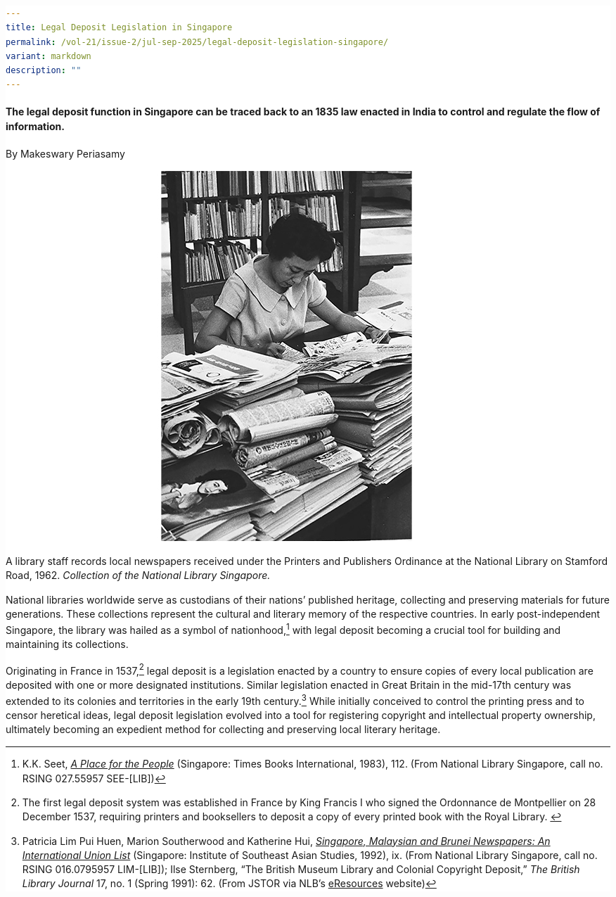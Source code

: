 ```yaml
---
title: Legal Deposit Legislation in Singapore
permalink: /vol-21/issue-2/jul-sep-2025/legal-deposit-legislation-singapore/
variant: markdown
description: ""
---
```

#### The legal deposit function in Singapore can be traced back to an 1835 law enacted in India to control and regulate the flow of information.&nbsp;

By Makeswary Periasamy

![](/images/Vol%2021%20Issue%202/Early%20History%20of%20Legal%20Deposit/early_main.jpg)
<div style="background-color:white;">A library staff records local newspapers received under the Printers and Publishers Ordinance at the National Library on Stamford Road, 1962. <i>Collection of the National Library Singapore.</i></div>

National libraries worldwide serve as custodians of their nations’ published heritage, collecting and preserving materials for future generations. These collections represent the cultural and literary memory of the respective countries. In early post-independent Singapore, the library was hailed as a symbol of nationhood,[^1] with legal deposit becoming a crucial tool for building and maintaining its collections. &nbsp;

Originating in France in 1537,[^2] legal deposit is a legislation enacted by a country to ensure copies of every local publication are deposited with one or more designated institutions. Similar legislation enacted in Great Britain in the mid-17th century was extended to its colonies and territories in the early 19th century.[^3] While initially conceived to control the printing press and to censor heretical ideas, legal deposit legislation evolved into a tool for registering copyright and intellectual property ownership, ultimately becoming an expedient method for collecting and preserving local literary heritage.&nbsp;


[^1]:  K.K. Seet, [_A Place for the People_](https://eservice.nlb.gov.sg/redir/itemdetails?bid=4082325) (Singapore: Times Books International, 1983), 112. (From National Library Singapore, call no. RSING 027.55957 SEE-\[LIB\])
[^2]: The first legal deposit system was established in France by King Francis I who signed the Ordonnance de Montpellier on 28 December 1537, requiring printers and booksellers to deposit a copy of every printed book with the Royal Library.&nbsp;
[^3]: Patricia Lim Pui Huen, Marion Southerwood and Katherine Hui, [_Singapore, Malaysian and Brunei Newspapers: An International Union List_](https://eservice.nlb.gov.sg/redir/itemdetails?bid=6340966) (Singapore: Institute of Southeast Asian Studies, 1992), ix. (From National Library Singapore, call no. RSING 016.0795957 LIM-\[LIB\]); Ilse Sternberg, “The British Museum Library and Colonial Copyright Deposit,” _The British Library Journal_ 17, no. 1 (Spring 1991): 62. (From JSTOR via NLB’s [eResources](https://eresources.nlb.gov.sg/main) website)
[^4]: [_Acts of the Government of India, from 1834 to 1838 Inclusive: Presented in Pursuance of Act 3 &amp; 4 Will. 4, c. 85, s. 51_](https://eservice.nlb.gov.sg/redir/itemdetails?bid=13600246) (London: House of Commons, 1840), 22–24. (From National Library Singapore, microfilm no. NL30789; accession no. B20020347G)&nbsp;
[^5]: Sternberg, “The British Museum Library and Colonial Copyright Deposit,” 63.&nbsp;
[^6]: Sternberg, “The British Museum Library and Colonial Copyright Deposit,” 63–64.
[^7]: _Acts of the Government of India, from 1834 to 1838 Inclusive_, 125.&nbsp;
[^8]: [_Acts of the Government of India, from 1834 to 1838 inclusive_](https://eservice.nlb.gov.sg/redir/itemdetails?bid=13600246), 126–31.
[^9]: Ilse Sternberg, “The British Museum Library and the India Office,” _The British Library Journal_. 17, no. 2 (Autumn 1991): 153. (From JSTOR via NLB’s [eResources](https://eresources.nlb.gov.sg/main) website)
[^10]: Sternberg, “The British Museum Library and Colonial Copyright Deposit,” 73–74.&nbsp;
[^11]: “[Monday, 15th November, 1886](https://eresources.nlb.gov.sg/newspapers/digitised/article/stweekly18861206-1.2.26),” _Straits Times Weekly Issue_, 6 December 1886, 9; “[Draft Minutes of the Legislative Council](https://eresources.nlb.gov.sg/newspapers/digitised/article/stweekly18861129-1.2.34),” _Straits Times Weekly Issue_, 29 November 1886, 9; “[The Book Registration Ordinance of 1886](https://eresources.nlb.gov.sg/newspapers/digitised/article/penangpatriot18980727-1.2.7),” _Penang Patriot_, 27 July 1898, 2. (From NewspaperSG)
[^12]: _The Press and Registration of Books Act, 1867_ (25 of 1867), Advocate KHOJ, 22 March 1867, [https://www.advocatekhoj.com/library/bareacts/pressandregistration/](https://www.advocatekhoj.com/library/bareacts/pressandregistration/); Straits Settlements, [_The Acts and Ordinances of the Legislative Council of the Straits Settlements, from the 1st April 1867 to the 7th March 1898_](https://eservice.nlb.gov.sg/redir/itemdetails?bid=4981665), vol. 2, 1886–1898 (London: Eyre and Spottiswoode, 1898), 967. (From National Library Singapore, call no. RRARE 348.5957022 SIN))
[^13]: Patricia Lim Pui Huen, Marion Southerwood and Katherine Hui, [_Singapore, Malaysian and Brunei Newspapers: An International Union List_](https://eservice.nlb.gov.sg/redir/itemdetails?bid=6340966) (Singapore: Institute of Southeast Asian Studies, 1992), ix. (From National Library Singapore, call no. RSING 016.0795957 LIM-LIB\]). The Raffles Library’s annual reports from 1903 to 1939 mention receiving annual donations of books from the government of the Straits Settlements or the Colonial Secretary, which could have included the deposit copies.
[^14]: Raffles Museum and Library, [_Annual Report 1893_](https://eservice.nlb.gov.sg/redir/itemdetails?bid=4394247) (Singapore: The Museum, 1894), 5. (From National Library Singapore, call no. RRARE 027.55957 RAF; microfilm no. NL25786)&nbsp;
[^15]: Seet, [_A Place for the People_](https://eservice.nlb.gov.sg/redir/itemdetails?bid=4082325), 38. &nbsp;
[^16]: “[Legislative Council](https://eresources.nlb.gov.sg/newspapers/digitised/article/straitsechomail19191105-1.2.144),” _Straits Echo_ (Mail Edition), 5 November 1919, 1786. (From NewspaperSG)
[^17]: The Chinese Protectorate (later known as the Chinese Secretariat) was established in 1877 to oversee matters regarding the Chinese community in the Straits Settlements. A Protector of Chinese was appointed to head it. For more information, see Irene Lim, “[The Chinese Protectorate](https://www.nlb.gov.sg/main/article-detail?cmsuuid=04d3f708-c117-457a-9ea0-9717f9f03971),” in _Singapore Infopedia_. National Library Board Singapore. Article published December 2021.
[^18]: “[Untitled](https://eresources.nlb.gov.sg/newspapers/digitised/article/maltribune19301108-1.2.33),” _Malaya Tribune_, 8 November 1930, 8. (From NewspaperSG)
[^19]: Legislative history from the National Library Board Act 1995, Singapore Statutes Online, last accessed 28 March 2025, [https://sso.agc.gov.sg/Act/NLBA1995](https://sso.agc.gov.sg/Act/NLBA1995).
[^20]: E.J.H. Corner and L. Birtwistle, [_Report of Raffles Library &amp; Museum_](https://eservice.nlb.gov.sg/redir/itemdetails?bid=4394247), (Typescript), 1945–1946, 6–7; Annabel Teh Gallop, “[The Perak Times: A Rare Japanese-Occupation Newspaper from Malaya](https://blogs.bl.uk/asian-and-african/2016/05/the-perak-times-a-rare-japanese-occupation-newspaper-from-malaya.html),” British Library Asian and African Studies Blog, 13 May 2016, [https://blogs.bl.uk/asian-and-african/2016/05/the-perak-times-a-rare-japanese-occupation-newspaper-from-malaya.html](https://blogs.bl.uk/asian-and-african/2016/05/the-perak-times-a-rare-japanese-occupation-newspaper-from-malaya.html).
[^21]: The Archivist was a separate post from the Librarian and took charge of the Straits Settlements archives transferred from the Colonial Secretary’s Office as well as the newspapers and maps collection kept in the storeroom; these were mostly unsorted and uncatalogued. From 1939, the Archivist reported separately from the Raffles Library in the annual reports of the Raffles Library and Museum. Raffles Museum and Library, [_Annual Report 1938_](https://eservice.nlb.gov.sg/redir/itemdetails?bid=4394247) (Singapore: The Museum, 1935–39), 1. (From National Library Singapore, call no. RRARE 027.55957 RAF; microfilm no. NL25786); Raffles Museum and Library, [_Annual Report 1948_](https://eservice.nlb.gov.sg/redir/itemdetails?bid=4394247) (Singapore: The Museum, 1949), 5. (From National Library Singapore, call no. RCLOS 027.55957 RAF; microfilm no. NL25786)
[^22]: Raffles Museum and Library, [_Annual Report 1950–54_](https://eservice.nlb.gov.sg/redir/itemdetails?bid=4394247) (Singapore: The Museum, 1951–55), 11. (From National Library Singapore, call no. RCLOS 027.55957 RAF; microfilm no. NL25786)
[^23]: “[Malaya, S’pore Lack Library Facilities](https://eresources.nlb.gov.sg/newspapers/digitised/article/singstandard19550601-1.2.51),” _Singapore Standard_, 1 June 1955, 4. (From NewspaperSG)
[^24]: Fiona Tan, “[Pioneers of the Archives](https://biblioasia.nlb.gov.sg/vol-15/issue-1/apr-jun-2019/pioneers-of-archives/),” _BiblioAsia 15_, no. 1 (April–June 2019): 14–20.&nbsp;
[^25]: Raffles Museum and Library, [Annual Report 1957](https://eservice.nlb.gov.sg/redir/itemdetails?bid=4394247) (Singapore: Raffles Museum and Library, 1958), 1. (From National Library Singapore, call no. RCLOS 027.55957 RAF; microfilm no. NL25786)
[^26]: Cecil Byrd, [_Books in Singapore: A Survey of Publishing, Printing, Bookselling and Library Activity in the Republic of Singapore_](https://eservice.nlb.gov.sg/redir/itemdetails?bid=61309) (Singapore: Published for the National Book Development Council of Singapore by Chopmen Enterprises, 1970), 103. (From National Library Singapore, call no. RCLOS 070.5095957 BYR)
[^27]: Raffles Museum and Library, [_Annual Report 1957_](https://eservice.nlb.gov.sg/redir/itemdetails?bid=4394247), 1; Seet, [_A Place for the People_](https://eservice.nlb.gov.sg/redir/itemdetails?bid=4082325), 106.
[^28]: Gloria Chandy, “[Herein Lie ‘Secrets’ of Our Heritage](https://eresources.nlb.gov.sg/newspapers/digitised/article/straitstimes19781201-1.2.90),” _Straits Times_, 1 December 1978, 21. (From NewspaperSG); Byrd, [_Books in Singapore_](https://eservice.nlb.gov.sg/redir/itemdetails?bid=61309), 103–104.
[^29]: Seet, [_A Place for the People_](https://eservice.nlb.gov.sg/redir/itemdetails?bid=4082325), 122.
[^30]: E. Klass, “[Why Locally-Printed Books Must Go to the N-Library](http://eresources.nlb.gov.sg/newspapers/Digitised/Article/straitstimes19761108-1.2.97),” _Straits Times_, 8 November 1976, 14. (From NewspaperSG)
[^31]: [_Straits Settlements Government Gazette_](https://eservice.nlb.gov.sg/redir/itemdetails?bid=5289724), vol. 21, Apr–Jun 1887 (Singapore: Government Printing Office, 1887), 900–01. (From National Library Singapore, call no. RRARE 959.51 SGG; microfilm no. NL1016–NL1023)
[^32]: “[First Issue of National Bibliography Is Out](http://eresources.nlb.gov.sg/newspapers/Digitised/Article/straitstimes19690809-1.2.28),” _Straits Times_, 9 August 1969, 6. (From NewspaperSG)
[^33]: The physical collection of books deposited with the National Library has been made available for reference and research since 2015, while the electronic collection can be viewed at a designated computer terminal at Level 11 of the Lee Kong Chian Reference Library at the National Library Building on Victoria Street.